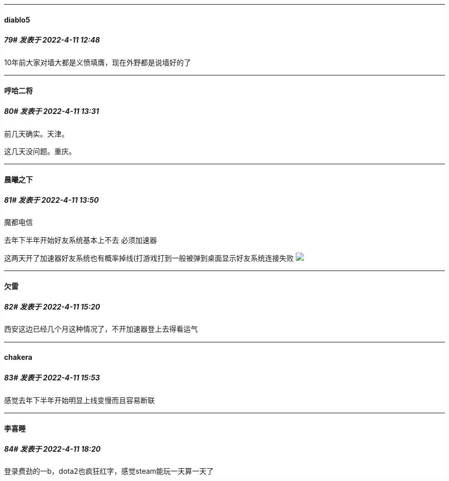 
*****

####  diablo5  
##### 79#       发表于 2022-4-11 12:48

10年前大家对墙大都是义愤填膺，现在外野都是说墙好的了



*****

####  哼哈二将  
##### 80#       发表于 2022-4-11 13:31

前几天确实。天津。

这几天没问题。重庆。



*****

####  晨曦之下  
##### 81#       发表于 2022-4-11 13:50

魔都电信

去年下半年开始好友系统基本上不去 必须加速器

这两天开了加速器好友系统也有概率掉线(打游戏打到一般被弹到桌面显示好友系统连接失败 <img src="https://static.saraba1st.com/image/smiley/face2017/125.png" referrerpolicy="no-referrer">



*****

####  欠雷  
##### 82#       发表于 2022-4-11 15:20

西安这边已经几个月这种情况了，不开加速器登上去得看运气



*****

####  chakera  
##### 83#       发表于 2022-4-11 15:53

感觉去年下半年开始明显上线变慢而且容易断联



*****

####  李喜睡  
##### 84#       发表于 2022-4-11 18:20

登录费劲的一b，dota2也疯狂红字，感觉steam能玩一天算一天了
